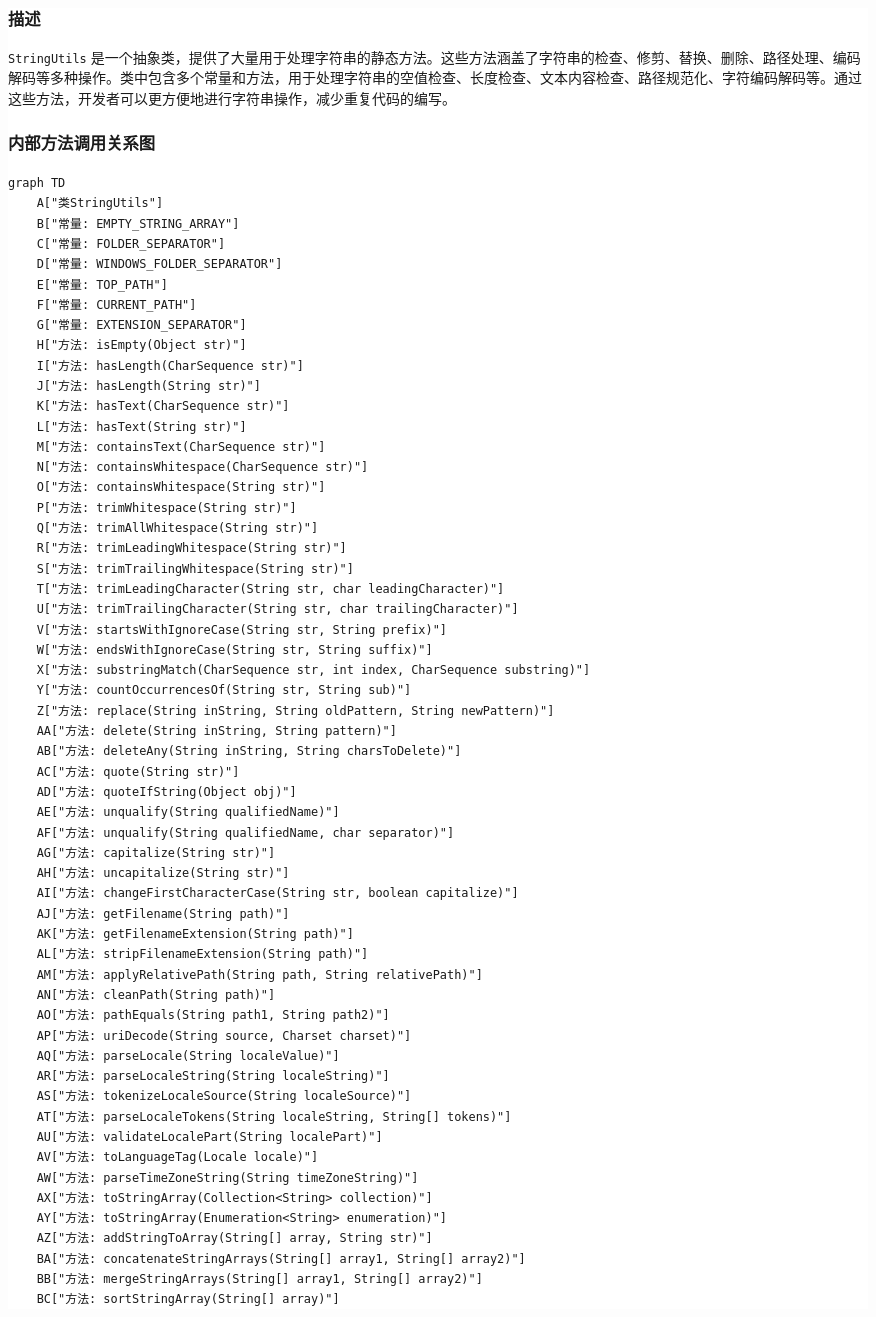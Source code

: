 ### 描述
`StringUtils` 是一个抽象类，提供了大量用于处理字符串的静态方法。这些方法涵盖了字符串的检查、修剪、替换、删除、路径处理、编码解码等多种操作。类中包含多个常量和方法，用于处理字符串的空值检查、长度检查、文本内容检查、路径规范化、字符编码解码等。通过这些方法，开发者可以更方便地进行字符串操作，减少重复代码的编写。


### 内部方法调用关系图

```mermaid
graph TD
    A["类StringUtils"]
    B["常量: EMPTY_STRING_ARRAY"]
    C["常量: FOLDER_SEPARATOR"]
    D["常量: WINDOWS_FOLDER_SEPARATOR"]
    E["常量: TOP_PATH"]
    F["常量: CURRENT_PATH"]
    G["常量: EXTENSION_SEPARATOR"]
    H["方法: isEmpty(Object str)"]
    I["方法: hasLength(CharSequence str)"]
    J["方法: hasLength(String str)"]
    K["方法: hasText(CharSequence str)"]
    L["方法: hasText(String str)"]
    M["方法: containsText(CharSequence str)"]
    N["方法: containsWhitespace(CharSequence str)"]
    O["方法: containsWhitespace(String str)"]
    P["方法: trimWhitespace(String str)"]
    Q["方法: trimAllWhitespace(String str)"]
    R["方法: trimLeadingWhitespace(String str)"]
    S["方法: trimTrailingWhitespace(String str)"]
    T["方法: trimLeadingCharacter(String str, char leadingCharacter)"]
    U["方法: trimTrailingCharacter(String str, char trailingCharacter)"]
    V["方法: startsWithIgnoreCase(String str, String prefix)"]
    W["方法: endsWithIgnoreCase(String str, String suffix)"]
    X["方法: substringMatch(CharSequence str, int index, CharSequence substring)"]
    Y["方法: countOccurrencesOf(String str, String sub)"]
    Z["方法: replace(String inString, String oldPattern, String newPattern)"]
    AA["方法: delete(String inString, String pattern)"]
    AB["方法: deleteAny(String inString, String charsToDelete)"]
    AC["方法: quote(String str)"]
    AD["方法: quoteIfString(Object obj)"]
    AE["方法: unqualify(String qualifiedName)"]
    AF["方法: unqualify(String qualifiedName, char separator)"]
    AG["方法: capitalize(String str)"]
    AH["方法: uncapitalize(String str)"]
    AI["方法: changeFirstCharacterCase(String str, boolean capitalize)"]
    AJ["方法: getFilename(String path)"]
    AK["方法: getFilenameExtension(String path)"]
    AL["方法: stripFilenameExtension(String path)"]
    AM["方法: applyRelativePath(String path, String relativePath)"]
    AN["方法: cleanPath(String path)"]
    AO["方法: pathEquals(String path1, String path2)"]
    AP["方法: uriDecode(String source, Charset charset)"]
    AQ["方法: parseLocale(String localeValue)"]
    AR["方法: parseLocaleString(String localeString)"]
    AS["方法: tokenizeLocaleSource(String localeSource)"]
    AT["方法: parseLocaleTokens(String localeString, String[] tokens)"]
    AU["方法: validateLocalePart(String localePart)"]
    AV["方法: toLanguageTag(Locale locale)"]
    AW["方法: parseTimeZoneString(String timeZoneString)"]
    AX["方法: toStringArray(Collection<String> collection)"]
    AY["方法: toStringArray(Enumeration<String> enumeration)"]
    AZ["方法: addStringToArray(String[] array, String str)"]
    BA["方法: concatenateStringArrays(String[] array1, String[] array2)"]
    BB["方法: mergeStringArrays(String[] array1, String[] array2)"]
    BC["方法: sortStringArray(String[] array)"]
```